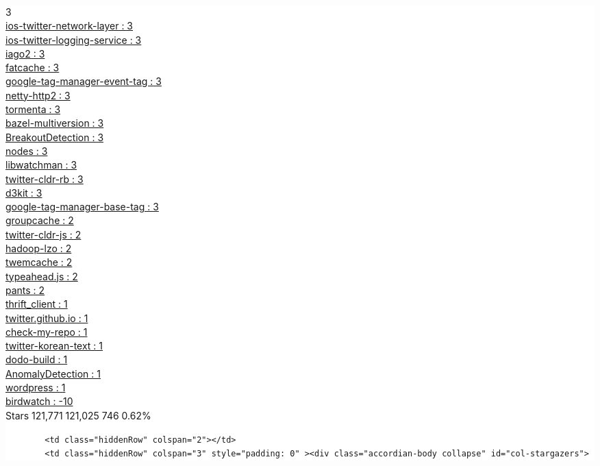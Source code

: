 3</a><br><a target="_blank" href="/metrics/twitter/ios-twitter-network-layer/MONTHLY">ios-twitter-network-layer : 3</a><br><a target="_blank" href="/metrics/twitter/ios-twitter-logging-service/MONTHLY">ios-twitter-logging-service : 3</a><br><a target="_blank" href="/metrics/twitter/iago2/MONTHLY">iago2 : 3</a><br><a target="_blank" href="/metrics/twitter/fatcache/MONTHLY">fatcache : 3</a><br><a target="_blank" href="/metrics/twitter/google-tag-manager-event-tag/MONTHLY">google-tag-manager-event-tag : 3</a><br><a target="_blank" href="/metrics/twitter/netty-http2/MONTHLY">netty-http2 : 3</a><br><a target="_blank" href="/metrics/twitter/tormenta/MONTHLY">tormenta : 3</a><br><a target="_blank" href="/metrics/twitter/bazel-multiversion/MONTHLY">bazel-multiversion : 3</a><br><a target="_blank" href="/metrics/twitter/BreakoutDetection/MONTHLY">BreakoutDetection : 3</a><br><a target="_blank" href="/metrics/twitter/nodes/MONTHLY">nodes : 3</a><br><a target="_blank" href="/metrics/twitter/libwatchman/MONTHLY">libwatchman : 3</a><br><a target="_blank" href="/metrics/twitter/twitter-cldr-rb/MONTHLY">twitter-cldr-rb : 3</a><br><a target="_blank" href="/metrics/twitter/d3kit/MONTHLY">d3kit : 3</a><br><a target="_blank" href="/metrics/twitter/google-tag-manager-base-tag/MONTHLY">google-tag-manager-base-tag : 3</a><br><a target="_blank" href="/metrics/twitter/groupcache/MONTHLY">groupcache : 2</a><br><a target="_blank" href="/metrics/twitter/twitter-cldr-js/MONTHLY">twitter-cldr-js : 2</a><br><a target="_blank" href="/metrics/twitter/hadoop-lzo/MONTHLY">hadoop-lzo : 2</a><br><a target="_blank" href="/metrics/twitter/twemcache/MONTHLY">twemcache : 2</a><br><a target="_blank" href="/metrics/twitter/typeahead.js/MONTHLY">typeahead.js : 2</a><br><a target="_blank" href="/metrics/twitter/pants/MONTHLY">pants : 2</a><br><a target="_blank" href="/metrics/twitter/thrift_client/MONTHLY">thrift_client : 1</a><br><a target="_blank" href="/metrics/twitter/twitter.github.io/MONTHLY">twitter.github.io : 1</a><br><a target="_blank" href="/metrics/twitter/check-my-repo/MONTHLY">check-my-repo : 1</a><br><a target="_blank" href="/metrics/twitter/twitter-korean-text/MONTHLY">twitter-korean-text : 1</a><br><a target="_blank" href="/metrics/twitter/dodo-build/MONTHLY">dodo-build : 1</a><br><a target="_blank" href="/metrics/twitter/AnomalyDetection/MONTHLY">AnomalyDetection : 1</a><br><a target="_blank" href="/metrics/twitter/wordpress/MONTHLY">wordpress : 1</a><br><a target="_blank" href="/metrics/twitter/birdwatch/MONTHLY">birdwatch : -10</a><br></div> </td>
        <tr data-toggle="collapse" data-target="#col-stargazers" class="accordion-toggle" style="cursor: pointer;">
            <td>Stars</td>
            <td>121,771</td>
            <td>121,025</td>
            <td style="color: #45c527" >746</td>
            <td style="color: #45c527" >0.62%</td>
        </tr>
        
            <td class="hiddenRow" colspan="2"></td>
            <td class="hiddenRow" colspan="3" style="padding: 0" ><div class="accordian-body collapse" id="col-stargazers">